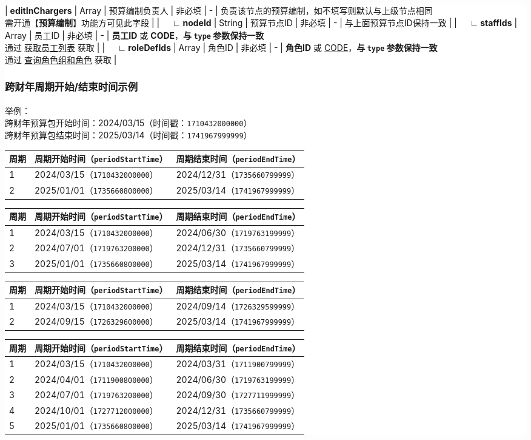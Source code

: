 | **editInChargers**                            | Array   | 预算编制负责人            | 非必填  | -     | 负责该节点的预算编制，如不填写则默认与上级节点相同<br/>需开通【**预算编制**】功能方可见此字段                                                                                                                                                                |
| **&emsp; ∟ nodeId**                           | String  | 预算节点ID             | 非必填  | -     | 与上面预算节点ID保持一致                                                                                                                                                                                                      |
| **&emsp; ∟ staffIds**                         | Array   | 员工ID               | 非必填  | -     | **员工ID** 或 **CODE**，**与 `type` 参数保持一致**<br/>通过 [获取员工列表](/docs/open-api/corporation/get-all-staffs) 获取                                                                                                              |
| **&emsp; ∟ roleDefIds**                       | Array   | 角色ID               | 非必填  | -     | **角色ID** 或 [CODE](/docs/open-api/corporation/question-answer#问题三)，**与 `type` 参数保持一致**<br/>通过 [查询角色组和角色](/docs/open-api/corporation/get-roles-group) 获取                                                             |

[//]: # (|**&emsp; ∟ corporationId**        | String  | 企业ID                  | 必填   | - | [企业ID如何获取]&#40;/docs/open-api/getting-started/origin#query-parameters&#41; |)
[//]: # (|**version**                       | Long    | 预算包版本               | 非必填 | 1 | 不填写此参数默认为 `1` |)


### 跨财年周期开始/结束时间示例
举例：<br/>
跨财年预算包开始时间：2024/03/15（时间戳：`1710432000000`）<br/>
跨财年预算包结束时间：2025/03/14（时间戳：`1741967999999`）

<Tabs>
<TabItem value="年度-自然年度" label="年度-自然年度" default>

| 周期 | 周期开始时间（`periodStartTime`）   | 周期结束时间（`periodEndTime`） |
|:---|:----------------------------|:------------------------|
| 1  | 2024/03/15（`1710432000000`） | 2024/12/31（`1735660799999`）            |
| 2  | 2025/01/01（`1735660800000`） | 2025/03/14（`1741967999999`）            |

</TabItem>
<TabItem value="半年度-自然半年度" label="半年度-自然半年度" default>

| 周期 | 周期开始时间（`periodStartTime`）   | 周期结束时间（`periodEndTime`）                |
|:---|:----------------------------|:---------------------------------------|
| 1  | 2024/03/15（`1710432000000`） | 2024/06/30（`1719763199999`）            |
| 2  | 2024/07/01（`1719763200000`） | 2024/12/31（`1735660799999`）            |
| 3  | 2025/01/01（`1735660800000`） | 2025/03/14（`1741967999999`）            |

</TabItem>
<TabItem value="半年度-非自然半年度" label="半年度-非自然半年度" default>

| 周期 | 周期开始时间（`periodStartTime`）   | 周期结束时间（`periodEndTime`）                |
|:---|:----------------------------|:---------------------------------------|
| 1  | 2024/03/15（`1710432000000`） | 2024/09/14（`1726329599999`）            |
| 2  | 2024/09/15（`1726329600000`） | 2025/03/14（`1741967999999`）            |

</TabItem>
<TabItem value="季度-自然季度" label="季度-自然季度" default>

| 周期 | 周期开始时间（`periodStartTime`）   | 周期结束时间（`periodEndTime`）                  |
|:---|:----------------------------|:-----------------------------------------|
| 1  | 2024/03/15（`1710432000000`） | 2024/03/31（`1711900799999`）              |
| 2  | 2024/04/01（`1711900800000`） | 2024/06/30（`1719763199999`）              |
| 3  | 2024/07/01（`1719763200000`） | 2024/09/30（`1727711999999`）              |
| 4  | 2024/10/01（`1727712000000`） | 2024/12/31（`1735660799999`）              |
| 5  | 2025/01/01（`1735660800000`） | 2025/03/14（`1741967999999`）              |
